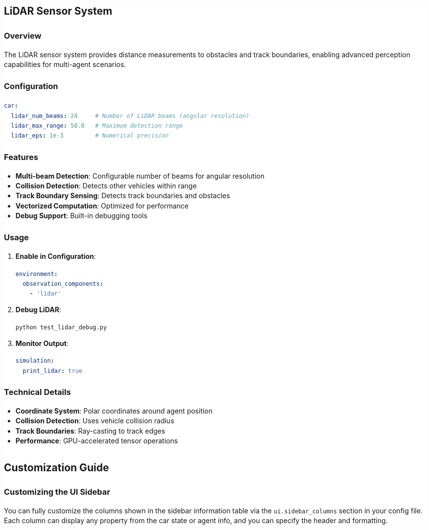 ## LiDAR Sensor System

### Overview
The LiDAR sensor system provides distance measurements to obstacles and track boundaries, enabling advanced perception capabilities for multi-agent scenarios.

### Configuration
```yaml
car:
  lidar_num_beams: 24     # Number of LiDAR beams (angular resolution)
  lidar_max_range: 50.0   # Maximum detection range
  lidar_eps: 1e-3         # Numerical precision
```

### Features
- **Multi-beam Detection**: Configurable number of beams for angular resolution
- **Collision Detection**: Detects other vehicles within range
- **Track Boundary Sensing**: Detects track boundaries and obstacles
- **Vectorized Computation**: Optimized for performance
- **Debug Support**: Built-in debugging tools

### Usage
1. **Enable in Configuration**:
   ```yaml
   environment:
     observation_components:
       - 'lidar'
   ```

2. **Debug LiDAR**:
   ```bash
   python test_lidar_debug.py
   ```

3. **Monitor Output**:
   ```yaml
   simulation:
     print_lidar: true
   ```

### Technical Details
- **Coordinate System**: Polar coordinates around agent position
- **Collision Detection**: Uses vehicle collision radius
- **Track Boundaries**: Ray-casting to track edges
- **Performance**: GPU-accelerated tensor operations

## Customization Guide

### Customizing the UI Sidebar

You can fully customize the columns shown in the sidebar information table via the `ui.sidebar_columns` section in your config file. Each column can display any property from the car state or agent info, and you can specify the header and formatting.
